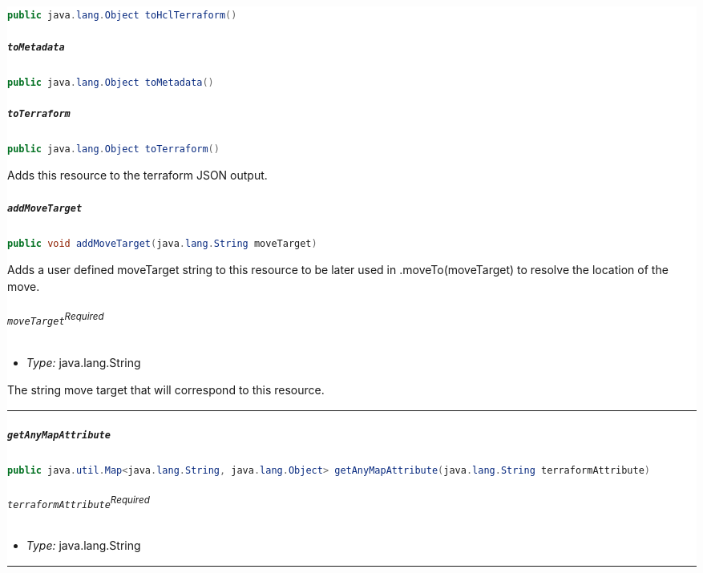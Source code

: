 ```java
public java.lang.Object toHclTerraform()
```

##### `toMetadata` <a name="toMetadata" id="rhizo-co-terraform-provider-oci.mysqlChannel.MysqlChannel.toMetadata"></a>

```java
public java.lang.Object toMetadata()
```

##### `toTerraform` <a name="toTerraform" id="rhizo-co-terraform-provider-oci.mysqlChannel.MysqlChannel.toTerraform"></a>

```java
public java.lang.Object toTerraform()
```

Adds this resource to the terraform JSON output.

##### `addMoveTarget` <a name="addMoveTarget" id="rhizo-co-terraform-provider-oci.mysqlChannel.MysqlChannel.addMoveTarget"></a>

```java
public void addMoveTarget(java.lang.String moveTarget)
```

Adds a user defined moveTarget string to this resource to be later used in .moveTo(moveTarget) to resolve the location of the move.

###### `moveTarget`<sup>Required</sup> <a name="moveTarget" id="rhizo-co-terraform-provider-oci.mysqlChannel.MysqlChannel.addMoveTarget.parameter.moveTarget"></a>

- *Type:* java.lang.String

The string move target that will correspond to this resource.

---

##### `getAnyMapAttribute` <a name="getAnyMapAttribute" id="rhizo-co-terraform-provider-oci.mysqlChannel.MysqlChannel.getAnyMapAttribute"></a>

```java
public java.util.Map<java.lang.String, java.lang.Object> getAnyMapAttribute(java.lang.String terraformAttribute)
```

###### `terraformAttribute`<sup>Required</sup> <a name="terraformAttribute" id="rhizo-co-terraform-provider-oci.mysqlChannel.MysqlChannel.getAnyMapAttribute.parameter.terraformAttribute"></a>

- *Type:* java.lang.String

---
